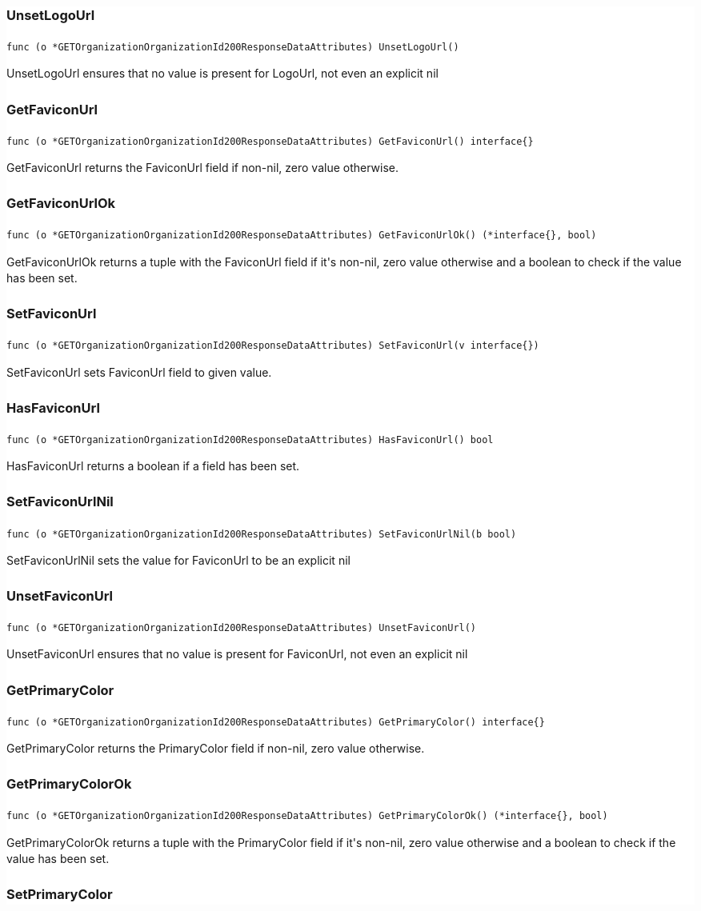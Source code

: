 ### UnsetLogoUrl
`func (o *GETOrganizationOrganizationId200ResponseDataAttributes) UnsetLogoUrl()`

UnsetLogoUrl ensures that no value is present for LogoUrl, not even an explicit nil
### GetFaviconUrl

`func (o *GETOrganizationOrganizationId200ResponseDataAttributes) GetFaviconUrl() interface{}`

GetFaviconUrl returns the FaviconUrl field if non-nil, zero value otherwise.

### GetFaviconUrlOk

`func (o *GETOrganizationOrganizationId200ResponseDataAttributes) GetFaviconUrlOk() (*interface{}, bool)`

GetFaviconUrlOk returns a tuple with the FaviconUrl field if it's non-nil, zero value otherwise
and a boolean to check if the value has been set.

### SetFaviconUrl

`func (o *GETOrganizationOrganizationId200ResponseDataAttributes) SetFaviconUrl(v interface{})`

SetFaviconUrl sets FaviconUrl field to given value.

### HasFaviconUrl

`func (o *GETOrganizationOrganizationId200ResponseDataAttributes) HasFaviconUrl() bool`

HasFaviconUrl returns a boolean if a field has been set.

### SetFaviconUrlNil

`func (o *GETOrganizationOrganizationId200ResponseDataAttributes) SetFaviconUrlNil(b bool)`

 SetFaviconUrlNil sets the value for FaviconUrl to be an explicit nil

### UnsetFaviconUrl
`func (o *GETOrganizationOrganizationId200ResponseDataAttributes) UnsetFaviconUrl()`

UnsetFaviconUrl ensures that no value is present for FaviconUrl, not even an explicit nil
### GetPrimaryColor

`func (o *GETOrganizationOrganizationId200ResponseDataAttributes) GetPrimaryColor() interface{}`

GetPrimaryColor returns the PrimaryColor field if non-nil, zero value otherwise.

### GetPrimaryColorOk

`func (o *GETOrganizationOrganizationId200ResponseDataAttributes) GetPrimaryColorOk() (*interface{}, bool)`

GetPrimaryColorOk returns a tuple with the PrimaryColor field if it's non-nil, zero value otherwise
and a boolean to check if the value has been set.

### SetPrimaryColor
